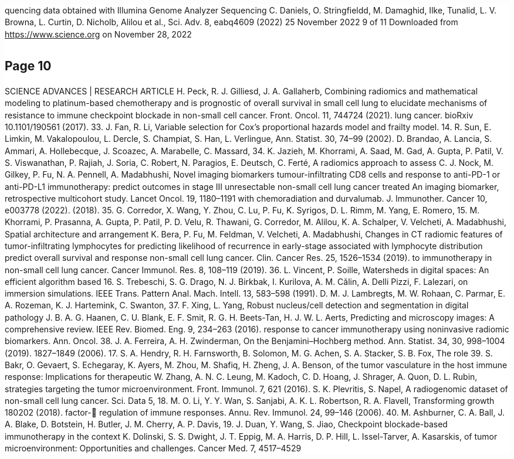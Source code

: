 quencing data obtained with Illumina Genome Analyzer Sequencing C. Daniels, O. Stringfieldd, M. Damaghid, Ilke, Tunalid, L. V. Browna, L. Curtin, D. Nicholb,
Alilou et al., Sci. Adv. 8, eabq4609 (2022) 25 November 2022 9 of 11
Downloaded
from
https://www.science.org
on
November
28,
2022

## Page 10

SCIENCE ADVANCES | RESEARCH ARTICLE
H. Peck, R. J. Gilliesd, J. A. Gallaherb, Combining radiomics and mathematical modeling to platinum-based chemotherapy and is prognostic of overall survival in small cell lung
to elucidate mechanisms of resistance to immune checkpoint blockade in non-small cell cancer. Front. Oncol. 11, 744724 (2021).
lung cancer. bioRxiv 10.1101/190561 (2017). 33. J. Fan, R. Li, Variable selection for Cox’s proportional hazards model and frailty model.
14. R. Sun, E. Limkin, M. Vakalopoulou, L. Dercle, S. Champiat, S. Han, L. Verlingue, Ann. Statist. 30, 74–99 (2002).
D. Brandao, A. Lancia, S. Ammari, A. Hollebecque, J. Scoazec, A. Marabelle, C. Massard, 34. K. Jazieh, M. Khorrami, A. Saad, M. Gad, A. Gupta, P. Patil, V. S. Viswanathan, P. Rajiah,
J. Soria, C. Robert, N. Paragios, E. Deutsch, C. Ferté, A radiomics approach to assess C. J. Nock, M. Gilkey, P. Fu, N. A. Pennell, A. Madabhushi, Novel imaging biomarkers
tumour-infiltrating CD8 cells and response to anti-PD-1 or anti-PD-L1 immunotherapy: predict outcomes in stage III unresectable non-small cell lung cancer treated
An imaging biomarker, retrospective multicohort study. Lancet Oncol. 19, 1180–1191 with chemoradiation and durvalumab. J. Immunother. Cancer 10, e003778 (2022).
(2018). 35. G. Corredor, X. Wang, Y. Zhou, C. Lu, P. Fu, K. Syrigos, D. L. Rimm, M. Yang, E. Romero,
15. M. Khorrami, P. Prasanna, A. Gupta, P. Patil, P. D. Velu, R. Thawani, G. Corredor, M. Alilou, K. A. Schalper, V. Velcheti, A. Madabhushi, Spatial architecture and arrangement
K. Bera, P. Fu, M. Feldman, V. Velcheti, A. Madabhushi, Changes in CT radiomic features of tumor-infiltrating lymphocytes for predicting likelihood of recurrence in early-stage
associated with lymphocyte distribution predict overall survival and response non-small cell lung cancer. Clin. Cancer Res. 25, 1526–1534 (2019).
to immunotherapy in non-small cell lung cancer. Cancer Immunol. Res. 8, 108–119 (2019). 36. L. Vincent, P. Soille, Watersheds in digital spaces: An efficient algorithm based
16. S. Trebeschi, S. G. Drago, N. J. Birkbak, I. Kurilova, A. M. Cǎlin, A. Delli Pizzi, F. Lalezari, on immersion simulations. IEEE Trans. Pattern Anal. Mach. Intell. 13, 583–598 (1991).
D. M. J. Lambregts, M. W. Rohaan, C. Parmar, E. A. Rozeman, K. J. Hartemink, C. Swanton, 37. F. Xing, L. Yang, Robust nucleus/cell detection and segmentation in digital pathology
J. B. A. G. Haanen, C. U. Blank, E. F. Smit, R. G. H. Beets-Tan, H. J. W. L. Aerts, Predicting and microscopy images: A comprehensive review. IEEE Rev. Biomed. Eng. 9, 234–263 (2016).
response to cancer immunotherapy using noninvasive radiomic biomarkers. Ann. Oncol. 38. J. A. Ferreira, A. H. Zwinderman, On the Benjamini–Hochberg method. Ann. Statist. 34,
30, 998–1004 (2019).
1827–1849 (2006).
17. S. A. Hendry, R. H. Farnsworth, B. Solomon, M. G. Achen, S. A. Stacker, S. B. Fox, The role
39. S. Bakr, O. Gevaert, S. Echegaray, K. Ayers, M. Zhou, M. Shafiq, H. Zheng, J. A. Benson,
of the tumor vasculature in the host immune response: Implications for therapeutic
W. Zhang, A. N. C. Leung, M. Kadoch, C. D. Hoang, J. Shrager, A. Quon, D. L. Rubin,
strategies targeting the tumor microenvironment. Front. Immunol. 7, 621 (2016). S. K. Plevritis, S. Napel, A radiogenomic dataset of non-small cell lung cancer. Sci. Data 5,
18. M. O. Li, Y. Y. Wan, S. Sanjabi, A. K. L. Robertson, R. A. Flavell, Transforming growth
180202 (2018).
factor- regulation of immune responses. Annu. Rev. Immunol. 24, 99–146 (2006).
40. M. Ashburner, C. A. Ball, J. A. Blake, D. Botstein, H. Butler, J. M. Cherry, A. P. Davis,
19. J. Duan, Y. Wang, S. Jiao, Checkpoint blockade-based immunotherapy in the context
K. Dolinski, S. S. Dwight, J. T. Eppig, M. A. Harris, D. P. Hill, L. Issel-Tarver, A. Kasarskis,
of tumor microenvironment: Opportunities and challenges. Cancer Med. 7, 4517–4529
